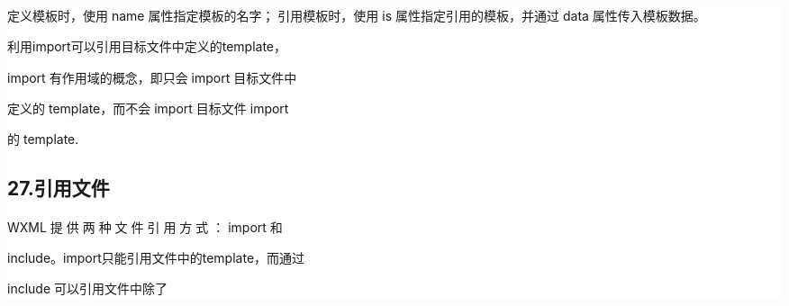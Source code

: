 定义模板时，使用 name 属性指定模板的名字； 引用模板时，使用 is 属性指定引用的模板，并通过 data 属性传入模板数据。

利用import可以引用目标文件中定义的template，

import 有作用域的概念，即只会 import 目标文件中

定义的 template，而不会 import 目标文件 import

的 template.



## 27.引用文件

WXML 提 供 两 种 文 件 引 用 方 式 ： import 和

include。import只能引用文件中的template，而通过

include 可以引用文件中除了 <template/> 和<wxs/>之外的整个代码，相当于将目标文件中的代码拷贝到

include 位置。



## 28. 消息提示框API函数

wx.showToast ( Object object)

用于显示消息提示框

wx.showModal(Object object)

wx.showLoading(Object object)

wx.hideToast(Object object)

wx.hideLoading(Object object)

```js
<!--pages/kaifa/area/area.wxml-->
<view class="box">
  <view class="title">三角形面积计算器</view>
  <form bindsubmit="formSubmit">
    输入三角形的三条边长：
    <input type="digit" placeholder="第1条边长" name='a' value="{{a}}" />
    <input type="digit" placeholder="第2条边长" name='b' value="{{b}}" />
    <input type="digit" placeholder="第3条边长" name='c' value="{{c}}" />
    <button form-type="submit">计算</button>
  </form>
  <text>三角形的面积为：{{result}}</text>
</view>

/* pages/kaifa/area/area.wxss */
input, button, text {
  /*定义三种组件的样式*/
  font-size: 20px;
  margin: 20px 0;
}
input {
  border-bottom: 1px solid blue;/*设置input组件的下边框样式*/
}

// pages/kaifa/area/area.js
Page({
  formSubmit: function(e) {
    var a = parseFloat(e.detail.value.a);//将input组件的value值转换为实数类型并赋值给变量a
    var b = parseFloat(e.detail.value.b);//将input组件的value值转换为实数类型并赋值给变量b
    var c = parseFloat(e.detail.value.c);//将input组件的value值转换为实数类型并赋值给变量c
    var area;//定义存放面积的变量
    if (a + b <= c || a + c <= b || b + c <= a) {//如果三角形的两边之和小于第三边
      wx.showToast({//调用API函数显示提示对话框
```